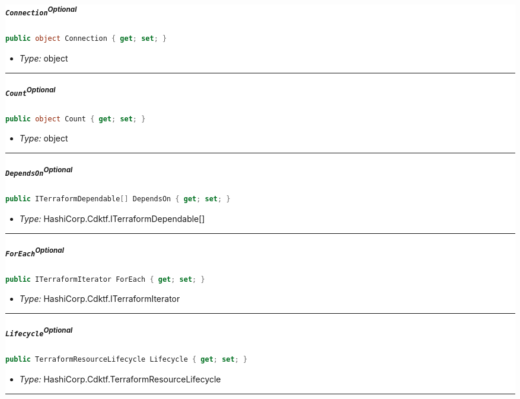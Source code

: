 
##### `Connection`<sup>Optional</sup> <a name="Connection" id="@cdktf/provider-hcp.dataHcpDnsForwardingRule.DataHcpDnsForwardingRuleConfig.property.connection"></a>

```csharp
public object Connection { get; set; }
```

- *Type:* object

---

##### `Count`<sup>Optional</sup> <a name="Count" id="@cdktf/provider-hcp.dataHcpDnsForwardingRule.DataHcpDnsForwardingRuleConfig.property.count"></a>

```csharp
public object Count { get; set; }
```

- *Type:* object

---

##### `DependsOn`<sup>Optional</sup> <a name="DependsOn" id="@cdktf/provider-hcp.dataHcpDnsForwardingRule.DataHcpDnsForwardingRuleConfig.property.dependsOn"></a>

```csharp
public ITerraformDependable[] DependsOn { get; set; }
```

- *Type:* HashiCorp.Cdktf.ITerraformDependable[]

---

##### `ForEach`<sup>Optional</sup> <a name="ForEach" id="@cdktf/provider-hcp.dataHcpDnsForwardingRule.DataHcpDnsForwardingRuleConfig.property.forEach"></a>

```csharp
public ITerraformIterator ForEach { get; set; }
```

- *Type:* HashiCorp.Cdktf.ITerraformIterator

---

##### `Lifecycle`<sup>Optional</sup> <a name="Lifecycle" id="@cdktf/provider-hcp.dataHcpDnsForwardingRule.DataHcpDnsForwardingRuleConfig.property.lifecycle"></a>

```csharp
public TerraformResourceLifecycle Lifecycle { get; set; }
```

- *Type:* HashiCorp.Cdktf.TerraformResourceLifecycle

---
